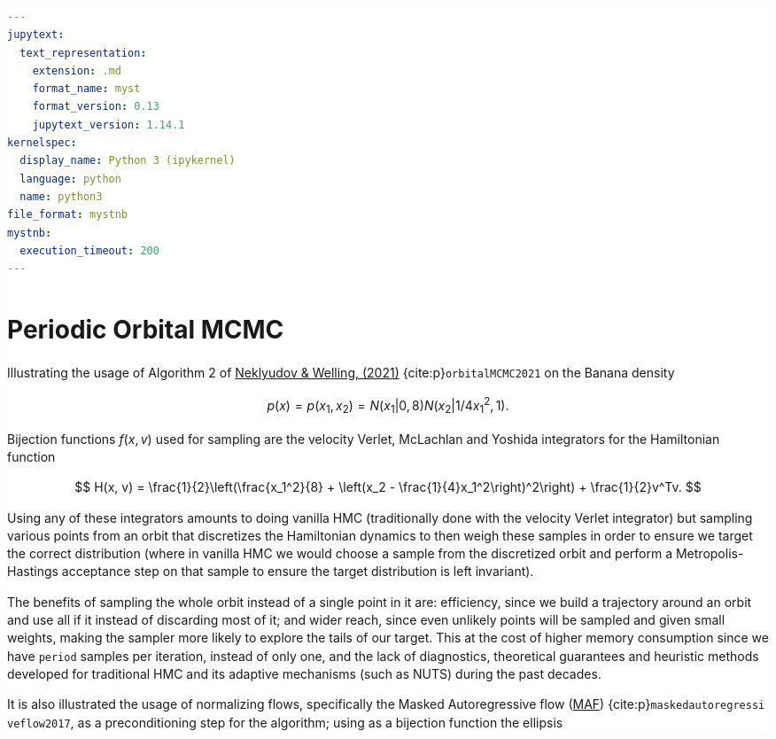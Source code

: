 ```yaml
---
jupytext:
  text_representation:
    extension: .md
    format_name: myst
    format_version: 0.13
    jupytext_version: 1.14.1
kernelspec:
  display_name: Python 3 (ipykernel)
  language: python
  name: python3
file_format: mystnb
mystnb:
  execution_timeout: 200
---
```


# Periodic Orbital MCMC

Illustrating the usage of Algorithm 2 of [Neklyudov & Welling, (2021)](https://arxiv.org/abs/2010.08047) {cite:p}`orbitalMCMC2021` on the Banana density

$$
p(x) = p(x_1, x_2) = N(x_1|0, 8)N(x_2|1/4x_1^2, 1).
$$

Bijection functions $f(x, v)$ used for sampling are the velocity Verlet, McLachlan and Yoshida integrators for the Hamiltonian function

$$
H(x, v) = \frac{1}{2}\left(\frac{x_1^2}{8} + \left(x_2 - \frac{1}{4}x_1^2\right)^2\right) + \frac{1}{2}v^Tv.
$$

Using any of these integrators amounts to doing vanilla HMC (traditionally done with the velocity Verlet integrator) but sampling various points from an orbit that discretizes the Hamiltonian dynamics to then weigh these samples in order to ensure we target the correct distribution (where in vanilla HMC we would choose a sample from the discretized orbit and perform a Metropolis-Hastings acceptance step on that sample to ensure the target distribution is left invariant).

The benefits of sampling the whole orbit instead of a single point in it are: efficiency, since we build a trajectory around an orbit and use all if it instead of discarding most of it; and wider reach, since even unlikely points will be sampled and given small weights, making the sampler more likely to explore the tails of our target. This at the cost of higher memory consumption since we have `period` samples per iteration, instead of only one, and the lack of diagnostics, theoretical guarantees and heuristic methods developed for traditional HMC and its adaptive mechanisms (such as NUTS) during the past decades.

It is also illustrated the usage of normalizing flows, specifically the Masked Autoregressive flow ([MAF](https://arxiv.org/abs/1705.07057)) {cite:p}`maskedautoregressiveflow2017`, as a preconditioning step for the algorithm; using as a bijection function the ellipsis
